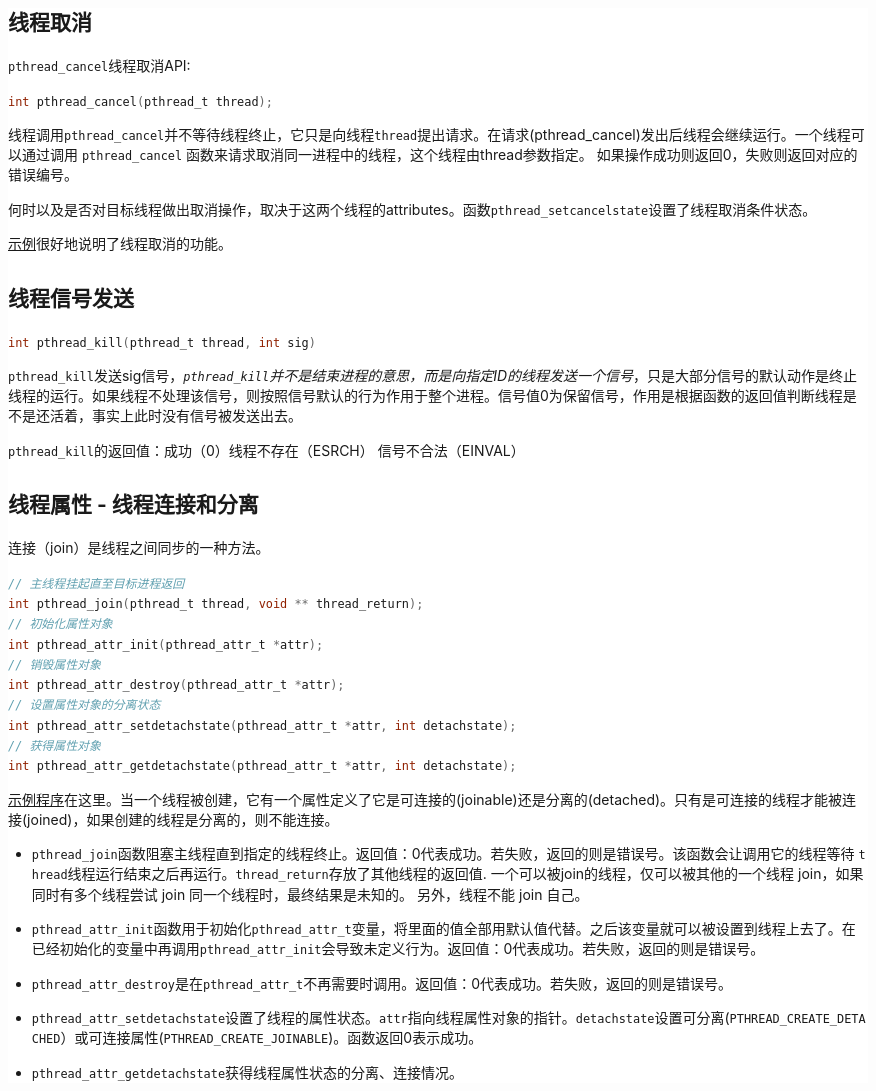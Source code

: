 ## 线程取消

`pthread_cancel`线程取消API:

```c
int pthread_cancel(pthread_t thread);
```

线程调用`pthread_cancel`并不等待线程终止，它只是向线程`thread`提出请求。在请求(pthread_cancel)发出后线程会继续运行。一个线程可以通过调用 `pthread_cancel` 函数来请求取消同一进程中的线程，这个线程由thread参数指定。 如果操作成功则返回0，失败则返回对应的错误编号。

何时以及是否对目标线程做出取消操作，取决于这两个线程的attributes。函数`pthread_setcancelstate`设置了线程取消条件状态。

[示例](../src/pthreads/cancel2.c)很好地说明了线程取消的功能。

## 线程信号发送

```c
int pthread_kill(pthread_t thread, int sig)
```

`pthread_kill`发送sig信号，*`pthread_kill`并不是结束进程的意思，而是向指定ID的线程发送一个信号*，只是大部分信号的默认动作是终止线程的运行。如果线程不处理该信号，则按照信号默认的行为作用于整个进程。信号值0为保留信号，作用是根据函数的返回值判断线程是不是还活着，事实上此时没有信号被发送出去。

`pthread_kill`的返回值：成功（0）线程不存在（ESRCH） 信号不合法（EINVAL）

## 线程属性 - 线程连接和分离

连接（join）是线程之间同步的一种方法。

```c
// 主线程挂起直至目标进程返回
int pthread_join(pthread_t thread, void ** thread_return);
// 初始化属性对象
int pthread_attr_init(pthread_attr_t *attr);
// 销毁属性对象
int pthread_attr_destroy(pthread_attr_t *attr);
// 设置属性对象的分离状态
int pthread_attr_setdetachstate(pthread_attr_t *attr, int detachstate);
// 获得属性对象
int pthread_attr_getdetachstate(pthread_attr_t *attr, int detachstate);
```

[示例程序](../src/pthreads/attr.c)在这里。当一个线程被创建，它有一个属性定义了它是可连接的(joinable)还是分离的(detached)。只有是可连接的线程才能被连接(joined)，如果创建的线程是分离的，则不能连接。

- `pthread_join`函数阻塞主线程直到指定的线程终止。返回值：0代表成功。若失败，返回的则是错误号。该函数会让调用它的线程等待 `thread`线程运行结束之后再运行。`thread_return`存放了其他线程的返回值. 一个可以被join的线程，仅可以被其他的一个线程 join，如果同时有多个线程尝试 join 同一个线程时，最终结果是未知的。 另外，线程不能 join 自己。

- `pthread_attr_init`函数用于初始化`pthread_attr_t`变量，将里面的值全部用默认值代替。之后该变量就可以被设置到线程上去了。在已经初始化的变量中再调用`pthread_attr_init`会导致未定义行为。返回值：0代表成功。若失败，返回的则是错误号。
- `pthread_attr_destroy`是在`pthread_attr_t`不再需要时调用。返回值：0代表成功。若失败，返回的则是错误号。
- `pthread_attr_setdetachstate`设置了线程的属性状态。`attr`指向线程属性对象的指针。`detachstate`设置可分离(`PTHREAD_CREATE_DETACHED`）或可连接属性(`PTHREAD_CREATE_JOINABLE`)。函数返回0表示成功。
- `pthread_attr_getdetachstate`获得线程属性状态的分离、连接情况。
